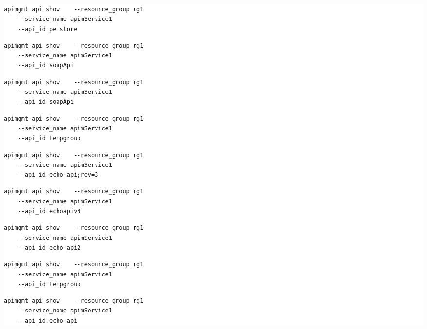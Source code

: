 
```
apimgmt api show    --resource_group rg1
    --service_name apimService1
    --api_id petstore
```


```
apimgmt api show    --resource_group rg1
    --service_name apimService1
    --api_id soapApi
```


```
apimgmt api show    --resource_group rg1
    --service_name apimService1
    --api_id soapApi
```


```
apimgmt api show    --resource_group rg1
    --service_name apimService1
    --api_id tempgroup
```


```
apimgmt api show    --resource_group rg1
    --service_name apimService1
    --api_id echo-api;rev=3
```


```
apimgmt api show    --resource_group rg1
    --service_name apimService1
    --api_id echoapiv3
```


```
apimgmt api show    --resource_group rg1
    --service_name apimService1
    --api_id echo-api2
```


```
apimgmt api show    --resource_group rg1
    --service_name apimService1
    --api_id tempgroup
```


```
apimgmt api show    --resource_group rg1
    --service_name apimService1
    --api_id echo-api
```
